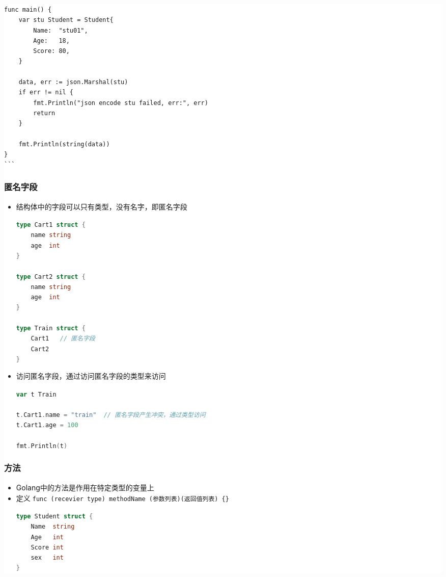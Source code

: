     func main() {
        var stu Student = Student{
            Name:  "stu01",
            Age:   18,
            Score: 80,
        }
        
        data, err := json.Marshal(stu)
        if err != nil {
            fmt.Println("json encode stu failed, err:", err)
            return
        }
        
        fmt.Println(string(data))
    }
    ```
### 匿名字段
- 结构体中的字段可以只有类型，没有名字，即匿名字段
    ```go
    type Cart1 struct {
        name string
        age  int
    }
    
    type Cart2 struct {
        name string
        age  int
    }
    
    type Train struct {
        Cart1   // 匿名字段
        Cart2
    }
    ```
- 访问匿名字段，通过访问匿名字段的类型来访问
    ```go
    var t Train
    
    t.Cart1.name = "train"  // 匿名字段产生冲突，通过类型访问
    t.Cart1.age = 100
    
    fmt.Println(t)
    ```

### 方法
- Golang中的方法是作用在特定类型的变量上
- 定义 `func (recevier type) methodName (参数列表)(返回值列表) {}`
    ```go
    type Student struct {
        Name  string
        Age   int
        Score int
        sex   int
    }
    